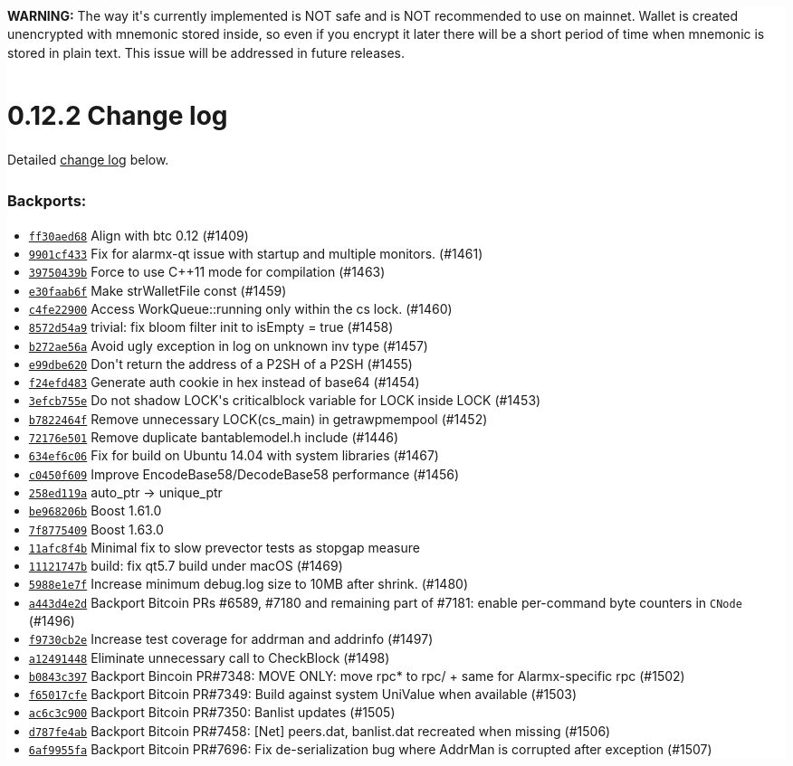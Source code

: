 **WARNING:** The way it's currently implemented is NOT safe and is NOT recommended to use on mainnet. Wallet is created unencrypted with mnemonic stored inside, so even if you encrypt it later there will be a short period of time when mnemonic is stored in plain text. This issue will be addressed in future releases.

0.12.2 Change log
=================

Detailed [change log](https://github.com/alarmxcore/alarmx/compare/v0.12.1.x...alarmxcore:v0.12.2.x) below.

### Backports:
- [`ff30aed68`](https://github.com/alarmxcore/alarmx/commit/ff30aed68) Align with btc 0.12 (#1409)
- [`9901cf433`](https://github.com/alarmxcore/alarmx/commit/9901cf433) Fix for alarmx-qt issue with startup and multiple monitors. (#1461)
- [`39750439b`](https://github.com/alarmxcore/alarmx/commit/39750439b) Force to use C++11 mode for compilation (#1463)
- [`e30faab6f`](https://github.com/alarmxcore/alarmx/commit/e30faab6f) Make strWalletFile const (#1459)
- [`c4fe22900`](https://github.com/alarmxcore/alarmx/commit/c4fe22900) Access WorkQueue::running only within the cs lock. (#1460)
- [`8572d54a9`](https://github.com/alarmxcore/alarmx/commit/8572d54a9) trivial: fix bloom filter init to isEmpty = true (#1458)
- [`b272ae56a`](https://github.com/alarmxcore/alarmx/commit/b272ae56a) Avoid ugly exception in log on unknown inv type (#1457)
- [`e99dbe620`](https://github.com/alarmxcore/alarmx/commit/e99dbe620) Don't return the address of a P2SH of a P2SH (#1455)
- [`f24efd483`](https://github.com/alarmxcore/alarmx/commit/f24efd483) Generate auth cookie in hex instead of base64 (#1454)
- [`3efcb755e`](https://github.com/alarmxcore/alarmx/commit/3efcb755e) Do not shadow LOCK's criticalblock variable for LOCK inside LOCK (#1453)
- [`b7822464f`](https://github.com/alarmxcore/alarmx/commit/b7822464f) Remove unnecessary LOCK(cs_main) in getrawpmempool (#1452)
- [`72176e501`](https://github.com/alarmxcore/alarmx/commit/72176e501) Remove duplicate bantablemodel.h include (#1446)
- [`634ef6c06`](https://github.com/alarmxcore/alarmx/commit/634ef6c06) Fix for build on Ubuntu 14.04 with system libraries (#1467)
- [`c0450f609`](https://github.com/alarmxcore/alarmx/commit/c0450f609) Improve EncodeBase58/DecodeBase58 performance (#1456)
- [`258ed119a`](https://github.com/alarmxcore/alarmx/commit/258ed119a) auto_ptr → unique_ptr
- [`be968206b`](https://github.com/alarmxcore/alarmx/commit/be968206b) Boost 1.61.0
- [`7f8775409`](https://github.com/alarmxcore/alarmx/commit/7f8775409) Boost 1.63.0
- [`11afc8f4b`](https://github.com/alarmxcore/alarmx/commit/11afc8f4b) Minimal fix to slow prevector tests as stopgap measure
- [`11121747b`](https://github.com/alarmxcore/alarmx/commit/11121747b) build: fix qt5.7 build under macOS (#1469)
- [`5988e1e7f`](https://github.com/alarmxcore/alarmx/commit/5988e1e7f) Increase minimum debug.log size to 10MB after shrink. (#1480)
- [`a443d4e2d`](https://github.com/alarmxcore/alarmx/commit/a443d4e2d) Backport Bitcoin PRs #6589, #7180 and remaining part of #7181: enable per-command byte counters in `CNode` (#1496)
- [`f9730cb2e`](https://github.com/alarmxcore/alarmx/commit/f9730cb2e) Increase test coverage for addrman and addrinfo (#1497)
- [`a12491448`](https://github.com/alarmxcore/alarmx/commit/a12491448) Eliminate unnecessary call to CheckBlock (#1498)
- [`b0843c397`](https://github.com/alarmxcore/alarmx/commit/b0843c397) Backport Bincoin PR#7348: MOVE ONLY: move rpc* to rpc/ + same for Alarmx-specific rpc (#1502)
- [`f65017cfe`](https://github.com/alarmxcore/alarmx/commit/f65017cfe) Backport Bitcoin PR#7349: Build against system UniValue when available (#1503)
- [`ac6c3c900`](https://github.com/alarmxcore/alarmx/commit/ac6c3c900) Backport Bitcoin PR#7350: Banlist updates (#1505)
- [`d787fe4ab`](https://github.com/alarmxcore/alarmx/commit/d787fe4ab) Backport Bitcoin PR#7458: [Net] peers.dat, banlist.dat recreated when missing (#1506)
- [`6af9955fa`](https://github.com/alarmxcore/alarmx/commit/6af9955fa) Backport Bitcoin PR#7696: Fix de-serialization bug where AddrMan is corrupted after exception (#1507)
